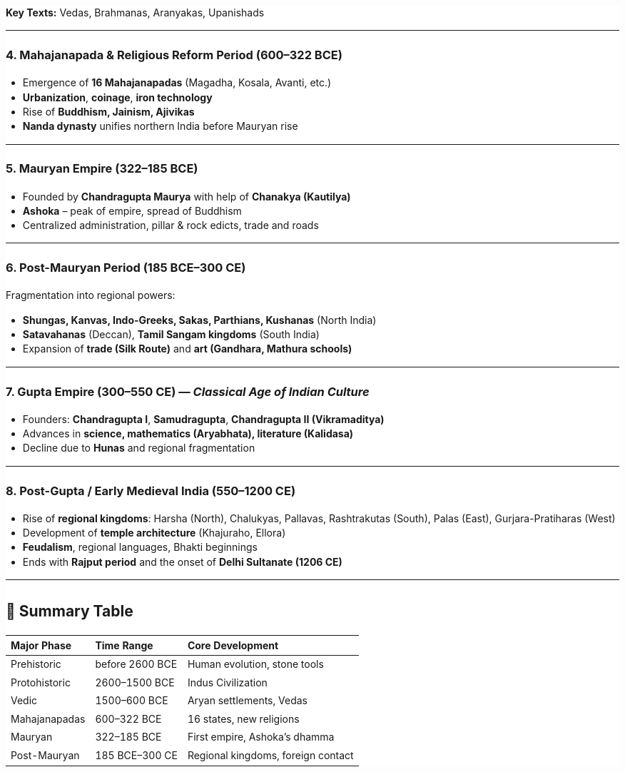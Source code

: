 **Key Texts:** Vedas, Brahmanas, Aranyakas, Upanishads

---

### **4. Mahajanapada & Religious Reform Period (600–322 BCE)**

* Emergence of **16 Mahajanapadas** (Magadha, Kosala, Avanti, etc.)
* **Urbanization**, **coinage**, **iron technology**
* Rise of **Buddhism, Jainism, Ajivikas**
* **Nanda dynasty** unifies northern India before Mauryan rise

---

### **5. Mauryan Empire (322–185 BCE)**

* Founded by **Chandragupta Maurya** with help of **Chanakya (Kautilya)**
* **Ashoka** – peak of empire, spread of Buddhism
* Centralized administration, pillar & rock edicts, trade and roads

---

### **6. Post-Mauryan Period (185 BCE–300 CE)**

Fragmentation into regional powers:

* **Shungas, Kanvas, Indo-Greeks, Sakas, Parthians, Kushanas** (North India)
* **Satavahanas** (Deccan), **Tamil Sangam kingdoms** (South India)
* Expansion of **trade (Silk Route)** and **art (Gandhara, Mathura schools)**

---

### **7. Gupta Empire (300–550 CE)** — *Classical Age of Indian Culture*

* Founders: **Chandragupta I**, **Samudragupta**, **Chandragupta II (Vikramaditya)**
* Advances in **science, mathematics (Aryabhata), literature (Kalidasa)**
* Decline due to **Hunas** and regional fragmentation

---

### **8. Post-Gupta / Early Medieval India (550–1200 CE)**

* Rise of **regional kingdoms**: Harsha (North), Chalukyas, Pallavas, Rashtrakutas (South), Palas (East), Gurjara-Pratiharas (West)
* Development of **temple architecture** (Khajuraho, Ellora)
* **Feudalism**, regional languages, Bhakti beginnings
* Ends with **Rajput period** and the onset of **Delhi Sultanate (1206 CE)**

---

## 🧠 Summary Table

| Major Phase   | Time Range      | Core Development                      |
| :------------ | :-------------- | :------------------------------------ |
| Prehistoric   | before 2600 BCE | Human evolution, stone tools          |
| Protohistoric | 2600–1500 BCE   | Indus Civilization                    |
| Vedic         | 1500–600 BCE    | Aryan settlements, Vedas              |
| Mahajanapadas | 600–322 BCE     | 16 states, new religions              |
| Mauryan       | 322–185 BCE     | First empire, Ashoka’s dhamma         |
| Post-Mauryan  | 185 BCE–300 CE  | Regional kingdoms, foreign contact    |